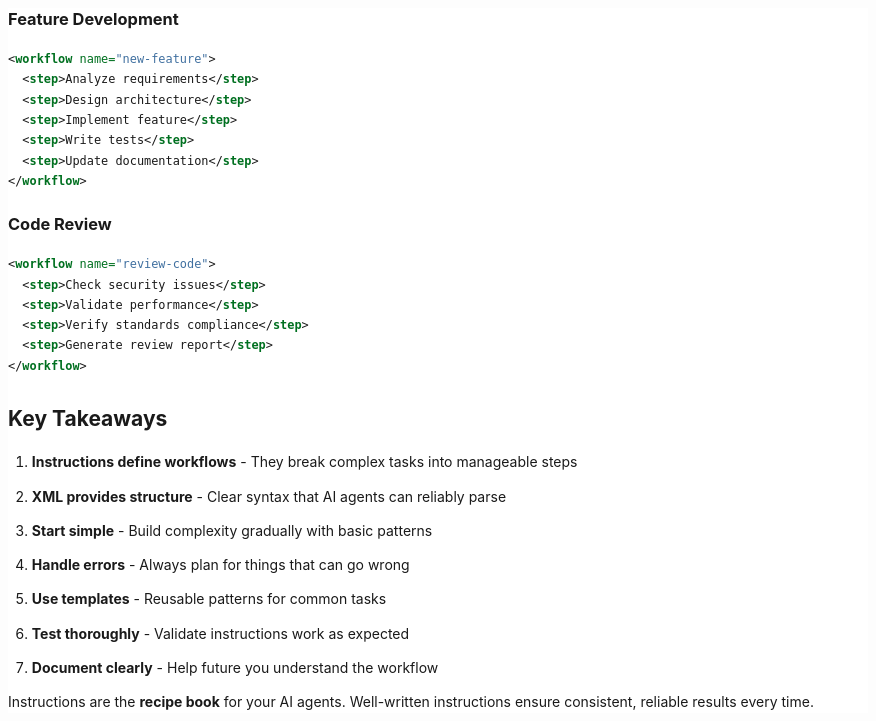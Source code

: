 ### Feature Development
```xml
<workflow name="new-feature">
  <step>Analyze requirements</step>
  <step>Design architecture</step>
  <step>Implement feature</step>
  <step>Write tests</step>
  <step>Update documentation</step>
</workflow>
```

### Code Review
```xml
<workflow name="review-code">
  <step>Check security issues</step>
  <step>Validate performance</step>
  <step>Verify standards compliance</step>
  <step>Generate review report</step>
</workflow>
```

## Key Takeaways

1. **Instructions define workflows** - They break complex tasks into manageable steps

2. **XML provides structure** - Clear syntax that AI agents can reliably parse

3. **Start simple** - Build complexity gradually with basic patterns

4. **Handle errors** - Always plan for things that can go wrong

5. **Use templates** - Reusable patterns for common tasks

6. **Test thoroughly** - Validate instructions work as expected

7. **Document clearly** - Help future you understand the workflow

Instructions are the **recipe book** for your AI agents. Well-written instructions ensure consistent, reliable results every time.
